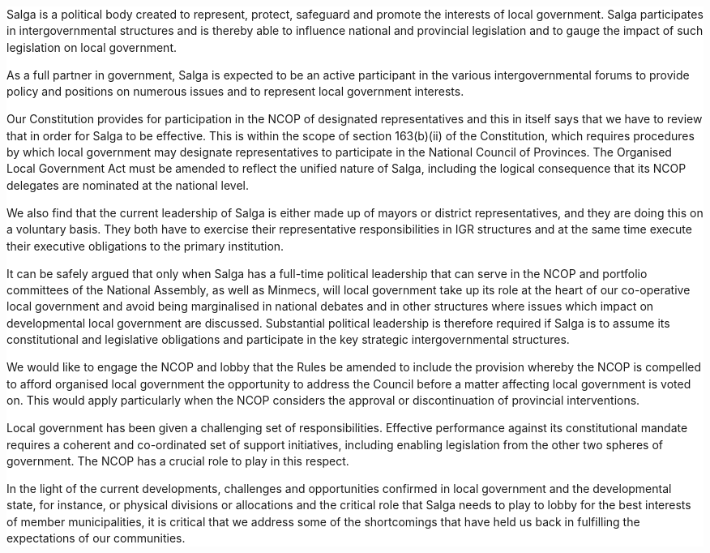 Salga is a political body created to represent, protect, safeguard and
promote the interests of local government. Salga participates in
intergovernmental structures and is thereby able to influence national and
provincial legislation and to gauge the impact of such legislation on local
government.

As a full partner in government, Salga is expected to be an active
participant in the various intergovernmental forums to provide policy and
positions on numerous issues and to represent local government interests.

Our Constitution provides for participation in the NCOP of designated
representatives and this in itself says that we have to review that in
order for Salga to be effective. This is within the scope of section
163(b)(ii) of the Constitution, which requires procedures by which local
government may designate representatives to participate in the National
Council of Provinces. The Organised Local Government Act must be amended to
reflect the unified nature of Salga, including the logical consequence that
its NCOP delegates are nominated at the national level.

We also find that the current leadership of Salga is either made up of
mayors or district representatives, and they are doing this on a voluntary
basis. They both have to exercise their representative responsibilities in
IGR structures and at the same time execute their executive obligations to
the primary institution.

It can be safely argued that only when Salga has a full-time political
leadership that can serve in the NCOP and portfolio committees of the
National Assembly, as well as Minmecs, will local government take up its
role at the heart of our co-operative local government and avoid being
marginalised in national debates and in other structures where issues which
impact on developmental local government are discussed. Substantial
political leadership is therefore required if Salga is to assume its
constitutional and legislative obligations and participate in the key
strategic intergovernmental structures.

We would like to engage the NCOP and lobby that the Rules be amended to
include the provision whereby the NCOP is compelled to afford organised
local government the opportunity to address the Council before a matter
affecting local government is voted on. This would apply particularly when
the NCOP considers the approval or discontinuation of provincial
interventions.

Local government has been given a challenging set of responsibilities.
Effective performance against its constitutional mandate requires a
coherent and co-ordinated set of support initiatives, including enabling
legislation from the other two spheres of government. The NCOP has a
crucial role to play in this respect.

In the light of the current developments, challenges and opportunities
confirmed in local government and the developmental state, for instance, or
physical divisions or allocations and the critical role that Salga needs to
play to lobby for the best interests of member municipalities, it is
critical that we address some of the shortcomings that have held us back in
fulfilling the expectations of our communities.
